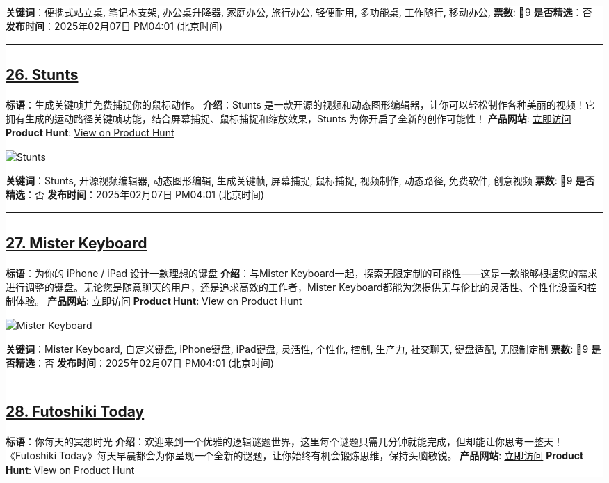 **关键词**：便携式站立桌, 笔记本支架, 办公桌升降器, 家庭办公, 旅行办公, 轻便耐用, 多功能桌, 工作随行, 移动办公,
**票数**: 🔺9
**是否精选**：否
**发布时间**：2025年02月07日 PM04:01 (北京时间)

---

## [26. Stunts](https://www.producthunt.com/posts/stunts-2?utm_campaign=producthunt-api&utm_medium=api-v2&utm_source=Application%3A+chip+%28ID%3A+163109%29)
**标语**：生成关键帧并免费捕捉你的鼠标动作。
**介绍**：Stunts 是一款开源的视频和动态图形编辑器，让你可以轻松制作各种美丽的视频！它拥有生成的运动路径关键帧功能，结合屏幕捕捉、鼠标捕捉和缩放效果，Stunts 为你开启了全新的创作可能性！
**产品网站**: [立即访问](https://www.producthunt.com/r/UDKNDT2UXOUBD2?utm_campaign=producthunt-api&utm_medium=api-v2&utm_source=Application%3A+chip+%28ID%3A+163109%29)
**Product Hunt**: [View on Product Hunt](https://www.producthunt.com/posts/stunts-2?utm_campaign=producthunt-api&utm_medium=api-v2&utm_source=Application%3A+chip+%28ID%3A+163109%29)

![Stunts](https://ph-files.imgix.net/4aa076cb-fff2-4630-83d9-e857cfa0c5da.jpeg?auto=format&fit=crop&frame=1&h=512&w=1024)

**关键词**：Stunts, 开源视频编辑器, 动态图形编辑, 生成关键帧, 屏幕捕捉, 鼠标捕捉, 视频制作, 动态路径, 免费软件, 创意视频
**票数**: 🔺9
**是否精选**：否
**发布时间**：2025年02月07日 PM04:01 (北京时间)

---

## [27. Mister Keyboard](https://www.producthunt.com/posts/mister-keyboard?utm_campaign=producthunt-api&utm_medium=api-v2&utm_source=Application%3A+chip+%28ID%3A+163109%29)
**标语**：为你的 iPhone / iPad 设计一款理想的键盘
**介绍**：与Mister Keyboard一起，探索无限定制的可能性——这是一款能够根据您的需求进行调整的键盘。无论您是随意聊天的用户，还是追求高效的工作者，Mister Keyboard都能为您提供无与伦比的灵活性、个性化设置和控制体验。
**产品网站**: [立即访问](https://www.producthunt.com/r/KCRD73CXK2MX56?utm_campaign=producthunt-api&utm_medium=api-v2&utm_source=Application%3A+chip+%28ID%3A+163109%29)
**Product Hunt**: [View on Product Hunt](https://www.producthunt.com/posts/mister-keyboard?utm_campaign=producthunt-api&utm_medium=api-v2&utm_source=Application%3A+chip+%28ID%3A+163109%29)

![Mister Keyboard](https://ph-files.imgix.net/79dde3de-52d3-4614-83f8-f5acf16347e2.png?auto=format&fit=crop&frame=1&h=512&w=1024)

**关键词**：Mister Keyboard, 自定义键盘, iPhone键盘, iPad键盘, 灵活性, 个性化, 控制, 生产力, 社交聊天, 键盘适配, 无限制定制
**票数**: 🔺9
**是否精选**：否
**发布时间**：2025年02月07日 PM04:01 (北京时间)

---

## [28. Futoshiki Today](https://www.producthunt.com/posts/futoshiki-today?utm_campaign=producthunt-api&utm_medium=api-v2&utm_source=Application%3A+chip+%28ID%3A+163109%29)
**标语**：你每天的冥想时光
**介绍**：欢迎来到一个优雅的逻辑谜题世界，这里每个谜题只需几分钟就能完成，但却能让你思考一整天！《Futoshiki Today》每天早晨都会为你呈现一个全新的谜题，让你始终有机会锻炼思维，保持头脑敏锐。
**产品网站**: [立即访问](https://www.producthunt.com/r/E5HRPC5PDWL6QI?utm_campaign=producthunt-api&utm_medium=api-v2&utm_source=Application%3A+chip+%28ID%3A+163109%29)
**Product Hunt**: [View on Product Hunt](https://www.producthunt.com/posts/futoshiki-today?utm_campaign=producthunt-api&utm_medium=api-v2&utm_source=Application%3A+chip+%28ID%3A+163109%29)
